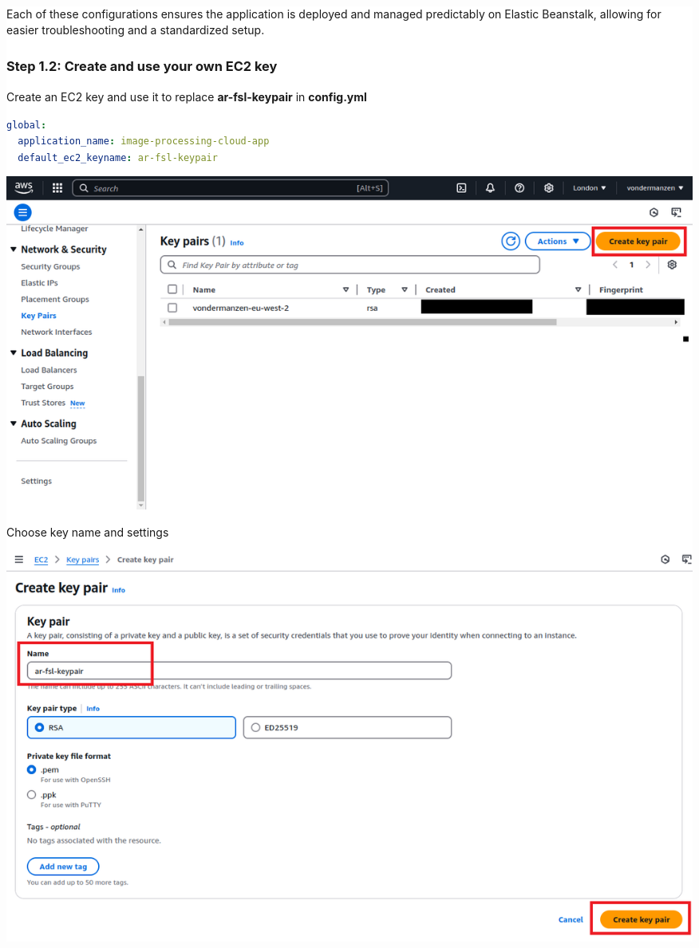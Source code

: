 Each of these configurations ensures the application is deployed and managed predictably on Elastic Beanstalk, allowing for easier troubleshooting and a standardized setup.

### Step 1.2: Create and use your own EC2 key

Create an EC2 key and use it to replace **ar-fsl-keypair** in **config.yml**

```yaml
global:
  application_name: image-processing-cloud-app
  default_ec2_keyname: ar-fsl-keypair
```

![Creating an EC2 key](fig/Create_EC2_Key.png)

Choose key name and settings

![Creating an EC2 key](fig/Create_EC2_Key_Part2.png)
